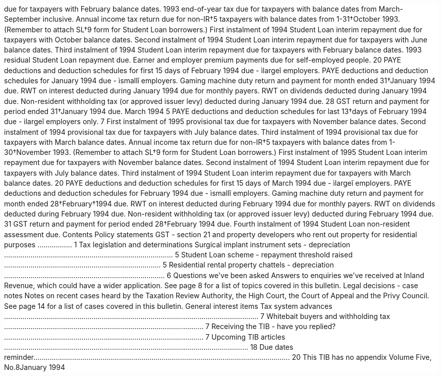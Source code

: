 due for taxpayers with February balance dates. 1993 end-of-year tax due for taxpayers with balance dates from March-September inclusive. Annual income tax return due for non-IR†5 taxpayers with balance dates from 1-31†October 1993. (Remember to attach SL†9 form for Student Loan borrowers.) First instalment of 1994 Student Loan interim repayment due for taxpayers with October balance dates. Second instalment of 1994 Student Loan interim repayment due for taxpayers with June balance dates. Third instalment of 1994 Student Loan interim repayment due for taxpayers with February balance dates. 1993 residual Student Loan repayment due. Earner and employer premium payments due for self-employed people. 20 PAYE deductions and deduction schedules for first 15 days of February 1994 due - ìlargeî employers. PAYE deductions and deduction schedules for January 1994 due - ìsmallî employers. Gaming machine duty return and payment for month ended 31†January 1994 due. RWT on interest deducted during January 1994 due for monthly payers. RWT on dividends deducted during January 1994 due. Non-resident withholding tax (or approved issuer levy) deducted during January 1994 due. 28 GST return and payment for period ended 31†January 1994 due. March 1994 5 PAYE deductions and deduction schedules for last 13†days of February 1994 due - ìlargeî employers only. 7 First instalment of 1995 provisional tax due for taxpayers with November balance dates. Second instalment of 1994 provisional tax due for taxpayers with July balance dates. Third instalment of 1994 provisional tax due for taxpayers with March balance dates. Annual income tax return due for non-IR†5 taxpayers with balance dates from 1-30†November 1993. (Remember to attach SL†9 form for Student Loan borrowers.) First instalment of 1995 Student Loan interim repayment due for taxpayers with November balance dates. Second instalment of 1994 Student Loan interim repayment due for taxpayers with July balance dates. Third instalment of 1994 Student Loan interim repayment due for taxpayers with March balance dates. 20 PAYE deductions and deduction schedules for first 15 days of March 1994 due - ìlargeî employers. PAYE deductions and deduction schedules for February 1994 due - ìsmallî employers. Gaming machine duty return and payment for month ended 28†February†1994 due. RWT on interest deducted during February 1994 due for monthly payers. RWT on dividends deducted during February 1994 due. Non-resident withholding tax (or approved issuer levy) deducted during February 1994 due. 31 GST return and payment for period ended 28†February 1994 due. Fourth instalment of 1994 Student Loan non-resident assessment due. Contents Policy statements GST - section 21 and property developers who rent out property for residential purposes ................. 1 Tax legislation and determinations Surgical implant instrument sets - depreciation ................................................................................... 5 Student Loan scheme - repayment threshold raised ............................................................................. 5 Residential rental property chattels - depreciation ............................................................................... 6 Questions we've been asked Answers to enquiries we've received at Inland Revenue, which could have a wider application. See page 8 for a list of topics covered in this bulletin. Legal decisions - case notes Notes on recent cases heard by the Taxation Review Authority, the High Court, the Court of Appeal and the Privy Council. See page 14 for a list of cases covered in this bulletin. General interest items Tax system advances ............................................................................................................................. 7 Whitebait buyers and withholding tax .................................................................................................. 7 Receiving the TIB - have you replied? .................................................................................................. 7 Upcoming TIB articles ........................................................................................................................ 18 Due dates reminder.............................................................................................................................. 20 This TIB has no appendix Volume Five, No.8January 1994